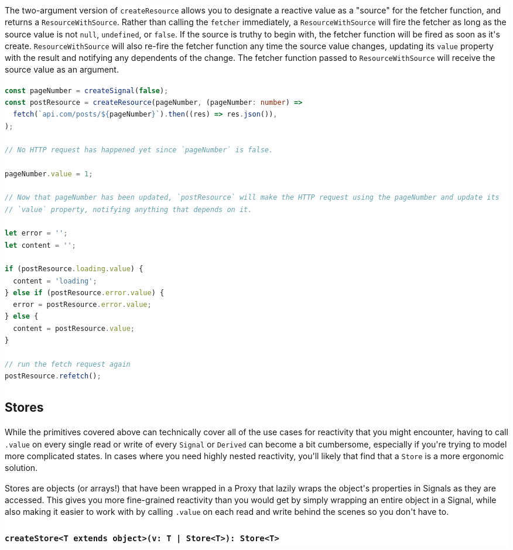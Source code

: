 The two-argument version of `createResource` allows you to designate a reactive value as a "source" for the fetcher function, and returns a `ResourceWithSource`. Rather than calling the `fetcher` immediately, a `ResourceWithSource` will fire the fetcher as long as the source value is not `null`, `undefined`, or `false`. If the source is truthy to begin with, the fetcher function will be fired as soon as it's create. `ResourceWithSource` will also re-fire the fetcher function any time the source value changes, updating its `value` property with the result and notifying any dependents of the change. The fetcher function passed to `ResourceWithSource` will receive the source value as an argument.

```ts
const pageNumber = createSignal(false);
const postResource = createResource(pageNumber, (pageNumber: number) =>
  fetch(`api.com/posts/${pageNumber}`).then((res) => res.json()),
);

// No HTTP request has happened yet since `pageNumber` is false.

pageNumber.value = 1;

// Now that pageNumber has been updated, `postResource` will make the HTTP request using the pageNumber and update its
// `value` property, notifying anything that depends on it.

let error = '';
let content = '';

if (postResource.loading.value) {
  content = 'loading';
} else if (postResource.error.value) {
  error = postResource.error.value;
} else {
  content = postResource.value;
}

// run the fetch request again
postResource.refetch();
```

## Stores

While the primitives covered above can technically cover all of the use cases for reactivity that you might encounter, having to call `.value` on every single read or write of every `Signal` or `Derived` can become a bit cumbersome, especially if you're trying to model more complicated states. In cases where you need highly nested reactivity, you'll likely that find that a `Store` is a more ergonomic solution.

Stores are objects (or arrays!) that have been wrapped in a Proxy that lazily wraps the object's properties in Signals as they are accessed. This gives you more fine-grained reactivity than you would get by simply wrapping an entire object in a Signal, while also making it easier to work with by calling `.value` on each read and write behind the scenes so you don't have to.

### `createStore<T extends object>(v: T | Store<T>): Store<T>`
